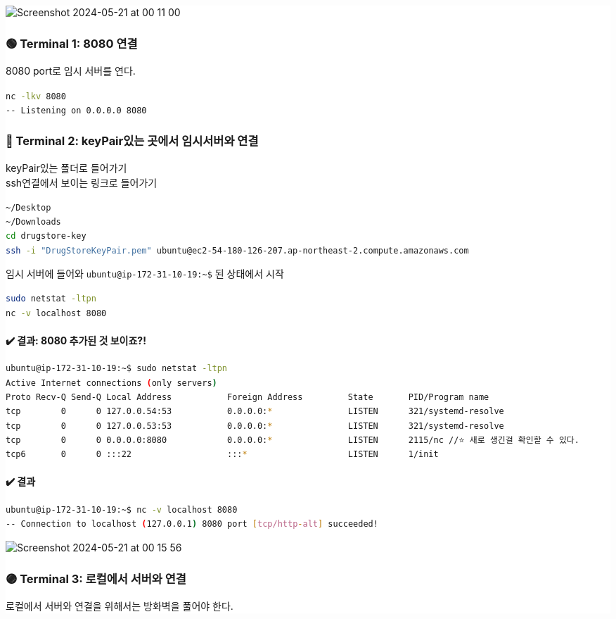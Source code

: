 <img width="651" alt="Screenshot 2024-05-21 at 00 11 00" src="https://github.com/soheeparklee/Backend-shoppingMall-Mar2024/assets/97790983/07c25d6c-0b3d-4db5-820d-9eb499721bb0">

### 🟢 Terminal 1: 8080 연결

8080 port로 임시 서버를 연다. <br>

```bash
nc -lkv 8080
-- Listening on 0.0.0.0 8080
```

### 🔵 Terminal 2: keyPair있는 곳에서 임시서버와 연결

keyPair있는 폴더로 들어가기 <br>
ssh연결에서 보이는 링크로 들어가기 <br>

```bash
~/Desktop
~/Downloads
cd drugstore-key
ssh -i "DrugStoreKeyPair.pem" ubuntu@ec2-54-180-126-207.ap-northeast-2.compute.amazonaws.com
```

임시 서버에 들어와 `ubuntu@ip-172-31-10-19:~$` 된 상태에서 시작

```bash
sudo netstat -ltpn
nc -v localhost 8080
```

#### ✔️ 결과: 8080 추가된 것 보이죠?!

```bash
ubuntu@ip-172-31-10-19:~$ sudo netstat -ltpn
Active Internet connections (only servers)
Proto Recv-Q Send-Q Local Address           Foreign Address         State       PID/Program name
tcp        0      0 127.0.0.54:53           0.0.0.0:*               LISTEN      321/systemd-resolve
tcp        0      0 127.0.0.53:53           0.0.0.0:*               LISTEN      321/systemd-resolve
tcp        0      0 0.0.0.0:8080            0.0.0.0:*               LISTEN      2115/nc //⭐️ 새로 생긴걸 확인할 수 있다.
tcp6       0      0 :::22                   :::*                    LISTEN      1/init
```

#### ✔️ 결과

```bash
ubuntu@ip-172-31-10-19:~$ nc -v localhost 8080
-- Connection to localhost (127.0.0.1) 8080 port [tcp/http-alt] succeeded!
```

<img width="1464" alt="Screenshot 2024-05-21 at 00 15 56" src="https://github.com/soheeparklee/Backend-shoppingMall-Mar2024/assets/97790983/e5ea983b-a93a-4070-a873-e11f692ef8c1">

### 🟣 Terminal 3: 로컬에서 서버와 연결

로컬에서 서버와 연결을 위해서는 방화벽을 풀어야 한다.<br>
